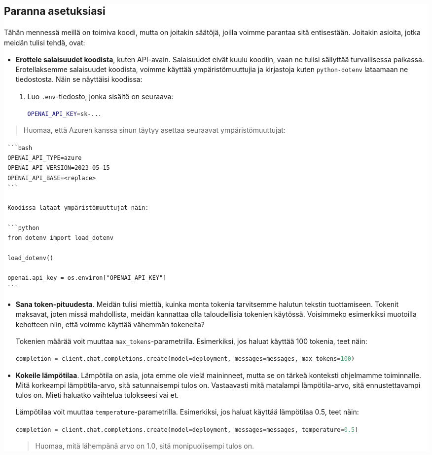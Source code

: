 ## Paranna asetuksiasi

Tähän mennessä meillä on toimiva koodi, mutta on joitakin säätöjä, joilla voimme parantaa sitä entisestään. Joitakin asioita, jotka meidän tulisi tehdä, ovat:

- **Erottele salaisuudet koodista**, kuten API-avain. Salaisuudet eivät kuulu koodiin, vaan ne tulisi säilyttää turvallisessa paikassa. Erotellaksemme salaisuudet koodista, voimme käyttää ympäristömuuttujia ja kirjastoja kuten `python-dotenv` lataamaan ne tiedostosta. Näin se näyttäisi koodissa:

  1. Luo `.env`-tiedosto, jonka sisältö on seuraava:

     ```bash
     OPENAI_API_KEY=sk-...
     ```

     
> Huomaa, että Azuren kanssa sinun täytyy asettaa seuraavat ympäristömuuttujat:

     ```bash
     OPENAI_API_TYPE=azure
     OPENAI_API_VERSION=2023-05-15
     OPENAI_API_BASE=<replace>
     ```

     Koodissa lataat ympäristömuuttujat näin:

     ```python
     from dotenv import load_dotenv

     load_dotenv()

     openai.api_key = os.environ["OPENAI_API_KEY"]
     ```

- **Sana token-pituudesta**. Meidän tulisi miettiä, kuinka monta tokenia tarvitsemme halutun tekstin tuottamiseen. Tokenit maksavat, joten missä mahdollista, meidän kannattaa olla taloudellisia tokenien käytössä. Voisimmeko esimerkiksi muotoilla kehotteen niin, että voimme käyttää vähemmän tokeneita?

  Tokenien määrää voit muuttaa `max_tokens`-parametrilla. Esimerkiksi, jos haluat käyttää 100 tokenia, teet näin:

  ```python
  completion = client.chat.completions.create(model=deployment, messages=messages, max_tokens=100)
  ```

- **Kokeile lämpötilaa**. Lämpötila on asia, jota emme ole vielä maininneet, mutta se on tärkeä konteksti ohjelmamme toiminnalle. Mitä korkeampi lämpötila-arvo, sitä satunnaisempi tulos on. Vastaavasti mitä matalampi lämpötila-arvo, sitä ennustettavampi tulos on. Mieti haluatko vaihtelua tulokseesi vai et.

  Lämpötilaa voit muuttaa `temperature`-parametrilla. Esimerkiksi, jos haluat käyttää lämpötilaa 0.5, teet näin:

  ```python
  completion = client.chat.completions.create(model=deployment, messages=messages, temperature=0.5)
  ```

  > Huomaa, mitä lähempänä arvo on 1.0, sitä monipuolisempi tulos on.
